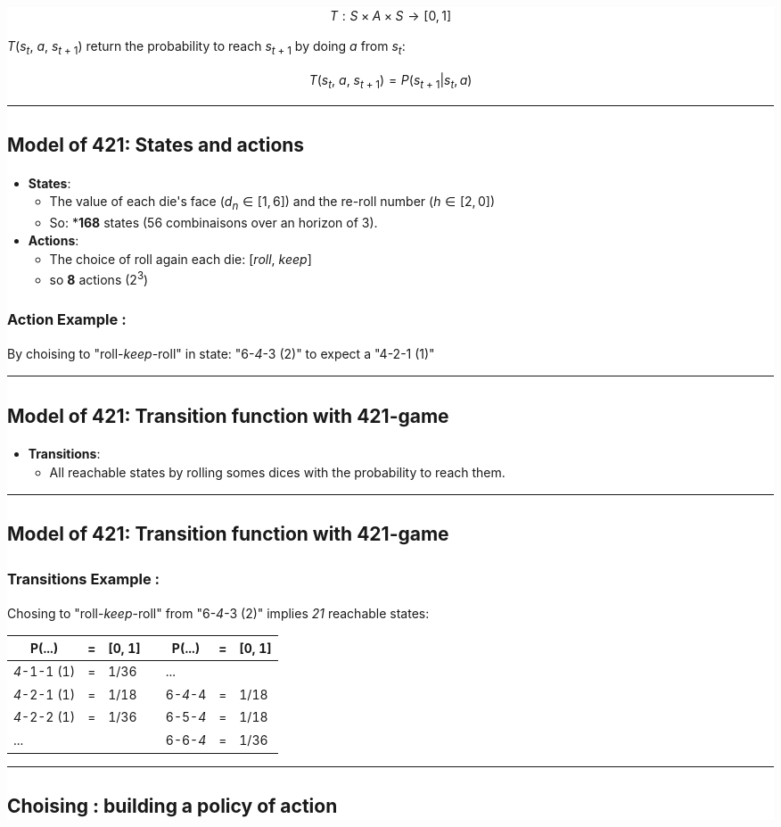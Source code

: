 $$T : S \times A \times S \rightarrow [0, 1]$$

$T(s_t,\ a,\ s_{t+1})$ return the probability to reach $s_{t+1}$ by doing $a$ from $s_t$:

$$T(s_t,\ a,\ s_{t+1}) = P(s_{t+1} | s_t,  a)$$




---


## Model of 421: States and actions

- **States**:
  - The value of each die's face ($d_n \in [1, 6]$)
    and the re-roll number ($h \in [2, 0]$)
  - So:  ***168** states (56 combinaisons over an horizon of 3).
- **Actions**:
  - The choice of roll again each die: $[\mathit{roll},\ \mathit{keep}]$
  - so **8** actions ($2^3$)

### Action Example :

By choising to "roll-*keep*-roll" in state: "6-*4*-3 (2)" to expect a "4-2-1 (1)"

---



## Model of 421: Transition function with 421-game

- **Transitions**: 
  - All reachable states by rolling somes dices 
    with the probability to reach them.


---

## Model of 421: Transition function with 421-game

### Transitions Example :

Chosing to "roll-*keep*-roll" from "6-*4*-3 (2)" implies *21* reachable states:

P(...) | = | [0, 1] | | P(...) | = | [0, 1]
-------|---|--------|-|--------|---|--------|
*4*-1-1 (1)| =  | $1/36$ | | ... 
*4*-2-1 (1)| =  | $1/18$ | | 6-*4*-4 | = | $1/18$
*4*-2-2 (1)| =  | $1/36$ | | 6-5-*4* | = | $1/18$
...      |    |          | | 6-6-*4* | = | $1/36$

---


## Choising : building a policy of action
